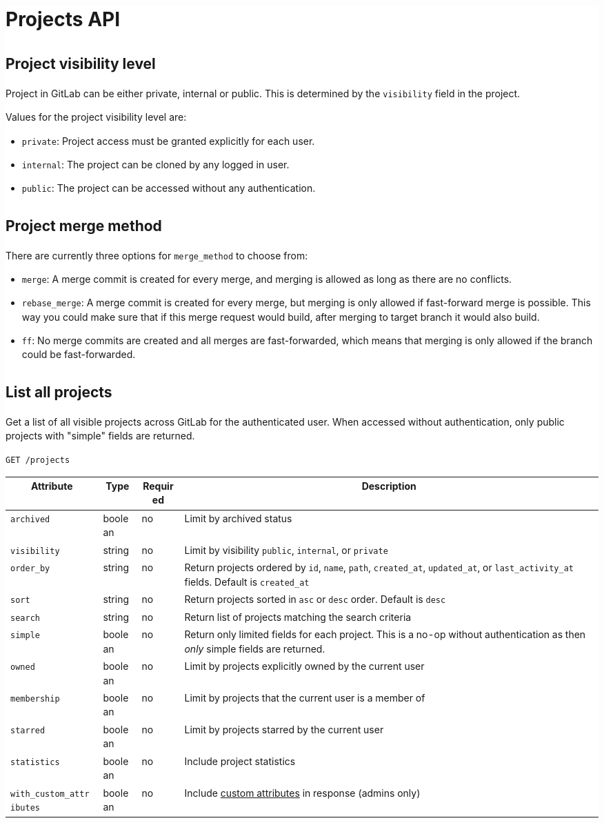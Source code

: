 # Projects API

## Project visibility level

Project in GitLab can be either private, internal or public.
This is determined by the `visibility` field in the project.

Values for the project visibility level are:

- `private`:
  Project access must be granted explicitly for each user.

- `internal`:
  The project can be cloned by any logged in user.

- `public`:
  The project can be accessed without any authentication.

## Project merge method

There are currently three options for `merge_method` to choose from:

- `merge`:
  A merge commit is created for every merge, and merging is allowed as long as there are no conflicts.

- `rebase_merge`:
  A merge commit is created for every merge, but merging is only allowed if fast-forward merge is possible.
  This way you could make sure that if this merge request would build, after merging to target branch it would also build.

- `ff`:
  No merge commits are created and all merges are fast-forwarded, which means that merging is only allowed if the branch could be fast-forwarded.

## List all projects

Get a list of all visible projects across GitLab for the authenticated user.
When accessed without authentication, only public projects with "simple" fields are returned.

```
GET /projects
```

| Attribute | Type | Required | Description |
| --------- | ---- | -------- | ----------- |
| `archived`                    | boolean | no | Limit by archived status |
| `visibility`                  | string  | no | Limit by visibility `public`, `internal`, or `private` |
| `order_by`                    | string  | no | Return projects ordered by `id`, `name`, `path`, `created_at`, `updated_at`, or `last_activity_at` fields. Default is `created_at` |
| `sort`                        | string  | no | Return projects sorted in `asc` or `desc` order. Default is `desc` |
| `search`                      | string  | no | Return list of projects matching the search criteria |
| `simple`                      | boolean | no | Return only limited fields for each project. This is a no-op without authentication as then _only_ simple fields are returned. |
| `owned`                       | boolean | no | Limit by projects explicitly owned by the current user |
| `membership`                  | boolean | no | Limit by projects that the current user is a member of |
| `starred`                     | boolean | no | Limit by projects starred by the current user |
| `statistics`                  | boolean | no | Include project statistics |
| `with_custom_attributes`      | boolean | no | Include [custom attributes](custom_attributes.md) in response (admins only) |